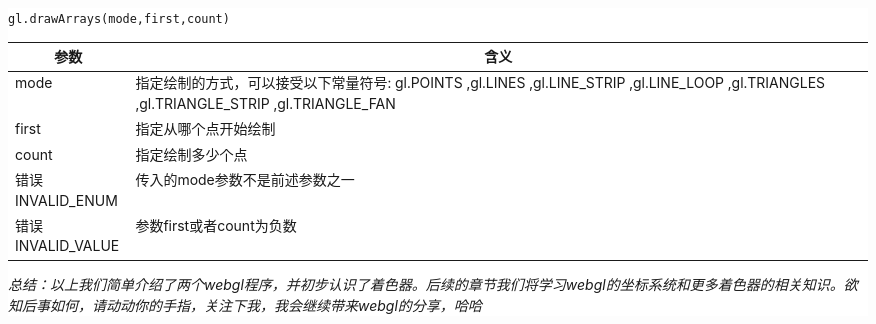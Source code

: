 `gl.drawArrays(mode,first,count)`


参数 | 含义
---|---
mode | 指定绘制的方式，可以接受以下常量符号: gl.POINTS ,gl.LINES ,gl.LINE_STRIP ,gl.LINE_LOOP ,gl.TRIANGLES ,gl.TRIANGLE_STRIP ,gl.TRIANGLE_FAN
first | 指定从哪个点开始绘制
count | 指定绘制多少个点
错误 INVALID_ENUM | 传入的mode参数不是前述参数之一
错误 INVALID_VALUE | 参数first或者count为负数

*总结：以上我们简单介绍了两个webgl程序，并初步认识了着色器。后续的章节我们将学习webgl的坐标系统和更多着色器的相关知识。欲知后事如何，请动动你的手指，关注下我，我会继续带来webgl的分享，哈哈*

